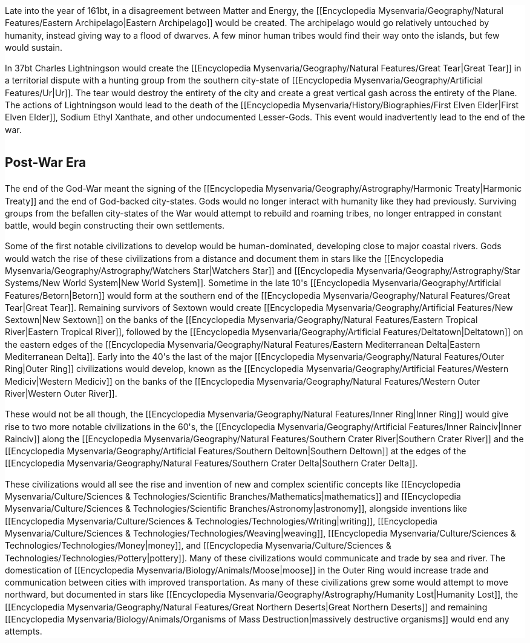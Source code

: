 Late into the year of 161bt, in a disagreement between Matter and Energy, the [[Encyclopedia Mysenvaria/Geography/Natural Features/Eastern Archipelago|Eastern Archipelago]] would be created. The archipelago would go relatively untouched by humanity, instead giving way to a flood of dwarves. A few minor human tribes would find their way onto the islands, but few would sustain.

In 37bt Charles Lightningson would create the [[Encyclopedia Mysenvaria/Geography/Natural Features/Great Tear|Great Tear]] in a territorial dispute with a hunting group from the southern city-state of [[Encyclopedia Mysenvaria/Geography/Artificial Features/Ur|Ur]]. The tear would destroy the entirety of the city and create a great vertical gash across the entirety of the Plane. The actions of Lightningson would lead to the death of the [[Encyclopedia Mysenvaria/History/Biographies/First Elven Elder|First Elven Elder]], Sodium Ethyl Xanthate, and other undocumented Lesser-Gods. This event would inadvertently lead to the end of the war.
## Post-War Era
The end of the God-War meant the signing of the [[Encyclopedia Mysenvaria/Geography/Astrography/Harmonic Treaty|Harmonic Treaty]] and the end of God-backed city-states. Gods would no longer interact with humanity like they had previously. Surviving groups from the befallen city-states of the War would attempt to rebuild and roaming tribes, no longer entrapped in constant battle, would begin constructing their own settlements.

Some of the first notable civilizations to develop would be human-dominated, developing close to major coastal rivers. Gods would watch the rise of these civilizations from a distance and document them in stars like the [[Encyclopedia Mysenvaria/Geography/Astrography/Watchers Star|Watchers Star]] and [[Encyclopedia Mysenvaria/Geography/Astrography/Star Systems/New World System|New World System]]. Sometime in the late 10's [[Encyclopedia Mysenvaria/Geography/Artificial Features/Betorn|Betorn]] would form at the southern end of the [[Encyclopedia Mysenvaria/Geography/Natural Features/Great Tear|Great Tear]]. Remaining survivors of Sextown would create [[Encyclopedia Mysenvaria/Geography/Artificial Features/New Sextown|New Sextown]] on the banks of the [[Encyclopedia Mysenvaria/Geography/Natural Features/Eastern Tropical River|Eastern Tropical River]], followed by the [[Encyclopedia Mysenvaria/Geography/Artificial Features/Deltatown|Deltatown]] on the eastern edges of the [[Encyclopedia Mysenvaria/Geography/Natural Features/Eastern Mediterranean Delta|Eastern Mediterranean Delta]]. Early into the 40's the last of the major [[Encyclopedia Mysenvaria/Geography/Natural Features/Outer Ring|Outer Ring]] civilizations would develop, known as the [[Encyclopedia Mysenvaria/Geography/Artificial Features/Western Mediciv|Western Mediciv]] on the banks of the [[Encyclopedia Mysenvaria/Geography/Natural Features/Western Outer River|Western Outer River]]. 

These would not be all though, the [[Encyclopedia Mysenvaria/Geography/Natural Features/Inner Ring|Inner Ring]] would give rise to two more notable civilizations in the 60's, the [[Encyclopedia Mysenvaria/Geography/Artificial Features/Inner Rainciv|Inner Rainciv]] along the [[Encyclopedia Mysenvaria/Geography/Natural Features/Southern Crater River|Southern Crater River]] and the [[Encyclopedia Mysenvaria/Geography/Artificial Features/Southern Deltown|Southern Deltown]] at the edges of the [[Encyclopedia Mysenvaria/Geography/Natural Features/Southern Crater Delta|Southern Crater Delta]].

These civilizations would all see the rise and invention of new and complex scientific concepts like [[Encyclopedia Mysenvaria/Culture/Sciences & Technologies/Scientific Branches/Mathematics|mathematics]] and [[Encyclopedia Mysenvaria/Culture/Sciences & Technologies/Scientific Branches/Astronomy|astronomy]], alongside inventions like [[Encyclopedia Mysenvaria/Culture/Sciences & Technologies/Technologies/Writing|writing]], [[Encyclopedia Mysenvaria/Culture/Sciences & Technologies/Technologies/Weaving|weaving]], [[Encyclopedia Mysenvaria/Culture/Sciences & Technologies/Technologies/Money|money]], and [[Encyclopedia Mysenvaria/Culture/Sciences & Technologies/Technologies/Pottery|pottery]]. Many of these civilizations would communicate and trade by sea and river. The domestication of [[Encyclopedia Mysenvaria/Biology/Animals/Moose|moose]] in the Outer Ring would increase trade and communication between cities with improved transportation. As many of these civilizations grew some would attempt to move northward, but documented in stars like [[Encyclopedia Mysenvaria/Geography/Astrography/Humanity Lost|Humanity Lost]], the [[Encyclopedia Mysenvaria/Geography/Natural Features/Great Northern Deserts|Great Northern Deserts]] and remaining [[Encyclopedia Mysenvaria/Biology/Animals/Organisms of Mass Destruction|massively destructive organisms]] would end any attempts. 
